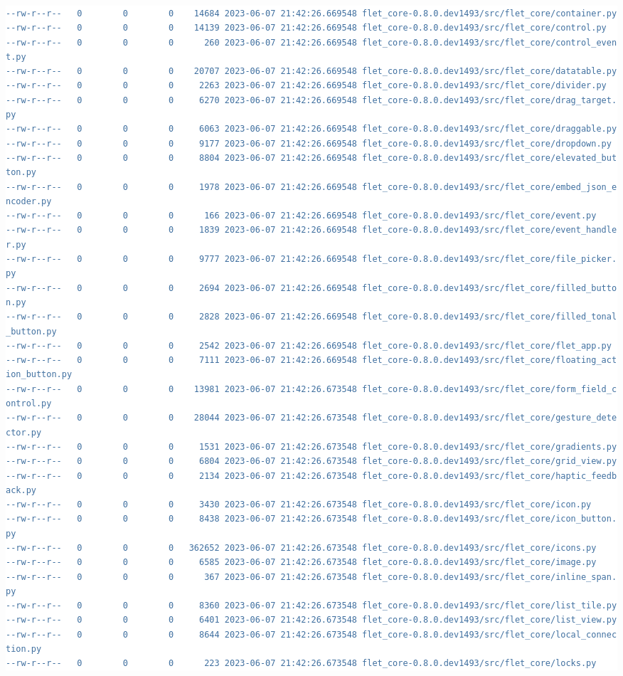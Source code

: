 ```diff
--rw-r--r--   0        0        0    14684 2023-06-07 21:42:26.669548 flet_core-0.8.0.dev1493/src/flet_core/container.py
--rw-r--r--   0        0        0    14139 2023-06-07 21:42:26.669548 flet_core-0.8.0.dev1493/src/flet_core/control.py
--rw-r--r--   0        0        0      260 2023-06-07 21:42:26.669548 flet_core-0.8.0.dev1493/src/flet_core/control_event.py
--rw-r--r--   0        0        0    20707 2023-06-07 21:42:26.669548 flet_core-0.8.0.dev1493/src/flet_core/datatable.py
--rw-r--r--   0        0        0     2263 2023-06-07 21:42:26.669548 flet_core-0.8.0.dev1493/src/flet_core/divider.py
--rw-r--r--   0        0        0     6270 2023-06-07 21:42:26.669548 flet_core-0.8.0.dev1493/src/flet_core/drag_target.py
--rw-r--r--   0        0        0     6063 2023-06-07 21:42:26.669548 flet_core-0.8.0.dev1493/src/flet_core/draggable.py
--rw-r--r--   0        0        0     9177 2023-06-07 21:42:26.669548 flet_core-0.8.0.dev1493/src/flet_core/dropdown.py
--rw-r--r--   0        0        0     8804 2023-06-07 21:42:26.669548 flet_core-0.8.0.dev1493/src/flet_core/elevated_button.py
--rw-r--r--   0        0        0     1978 2023-06-07 21:42:26.669548 flet_core-0.8.0.dev1493/src/flet_core/embed_json_encoder.py
--rw-r--r--   0        0        0      166 2023-06-07 21:42:26.669548 flet_core-0.8.0.dev1493/src/flet_core/event.py
--rw-r--r--   0        0        0     1839 2023-06-07 21:42:26.669548 flet_core-0.8.0.dev1493/src/flet_core/event_handler.py
--rw-r--r--   0        0        0     9777 2023-06-07 21:42:26.669548 flet_core-0.8.0.dev1493/src/flet_core/file_picker.py
--rw-r--r--   0        0        0     2694 2023-06-07 21:42:26.669548 flet_core-0.8.0.dev1493/src/flet_core/filled_button.py
--rw-r--r--   0        0        0     2828 2023-06-07 21:42:26.669548 flet_core-0.8.0.dev1493/src/flet_core/filled_tonal_button.py
--rw-r--r--   0        0        0     2542 2023-06-07 21:42:26.669548 flet_core-0.8.0.dev1493/src/flet_core/flet_app.py
--rw-r--r--   0        0        0     7111 2023-06-07 21:42:26.669548 flet_core-0.8.0.dev1493/src/flet_core/floating_action_button.py
--rw-r--r--   0        0        0    13981 2023-06-07 21:42:26.673548 flet_core-0.8.0.dev1493/src/flet_core/form_field_control.py
--rw-r--r--   0        0        0    28044 2023-06-07 21:42:26.673548 flet_core-0.8.0.dev1493/src/flet_core/gesture_detector.py
--rw-r--r--   0        0        0     1531 2023-06-07 21:42:26.673548 flet_core-0.8.0.dev1493/src/flet_core/gradients.py
--rw-r--r--   0        0        0     6804 2023-06-07 21:42:26.673548 flet_core-0.8.0.dev1493/src/flet_core/grid_view.py
--rw-r--r--   0        0        0     2134 2023-06-07 21:42:26.673548 flet_core-0.8.0.dev1493/src/flet_core/haptic_feedback.py
--rw-r--r--   0        0        0     3430 2023-06-07 21:42:26.673548 flet_core-0.8.0.dev1493/src/flet_core/icon.py
--rw-r--r--   0        0        0     8438 2023-06-07 21:42:26.673548 flet_core-0.8.0.dev1493/src/flet_core/icon_button.py
--rw-r--r--   0        0        0   362652 2023-06-07 21:42:26.673548 flet_core-0.8.0.dev1493/src/flet_core/icons.py
--rw-r--r--   0        0        0     6585 2023-06-07 21:42:26.673548 flet_core-0.8.0.dev1493/src/flet_core/image.py
--rw-r--r--   0        0        0      367 2023-06-07 21:42:26.673548 flet_core-0.8.0.dev1493/src/flet_core/inline_span.py
--rw-r--r--   0        0        0     8360 2023-06-07 21:42:26.673548 flet_core-0.8.0.dev1493/src/flet_core/list_tile.py
--rw-r--r--   0        0        0     6401 2023-06-07 21:42:26.673548 flet_core-0.8.0.dev1493/src/flet_core/list_view.py
--rw-r--r--   0        0        0     8644 2023-06-07 21:42:26.673548 flet_core-0.8.0.dev1493/src/flet_core/local_connection.py
--rw-r--r--   0        0        0      223 2023-06-07 21:42:26.673548 flet_core-0.8.0.dev1493/src/flet_core/locks.py
```